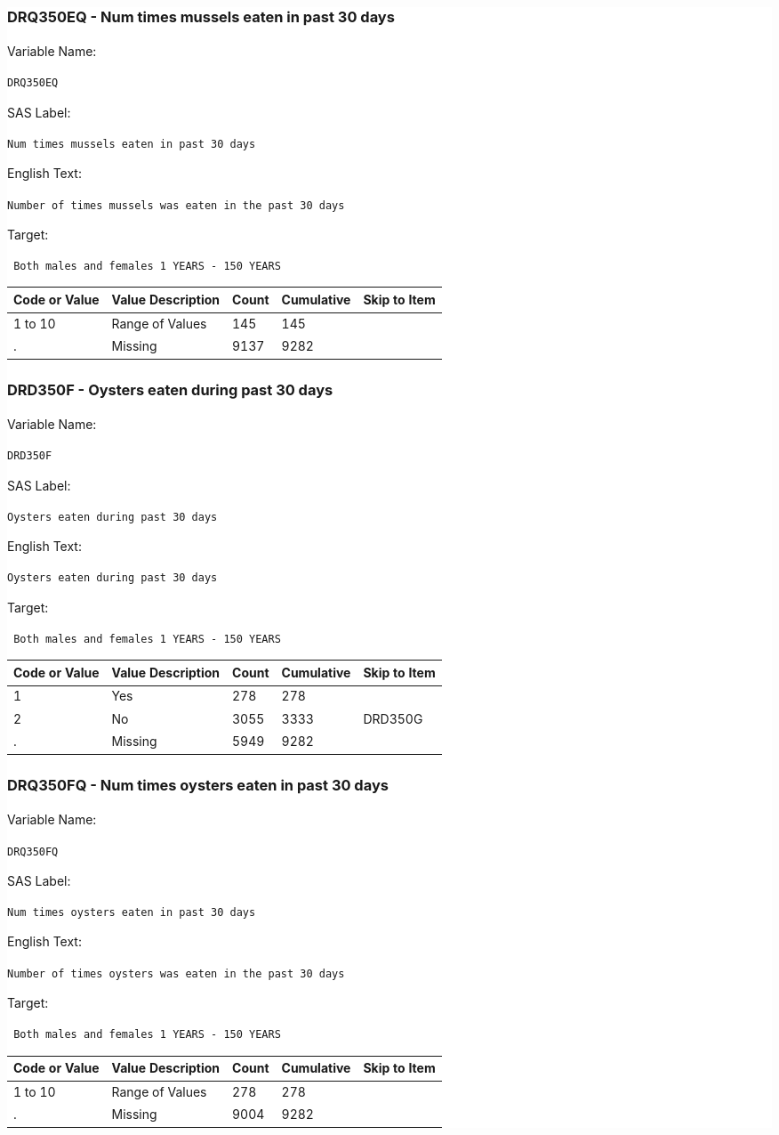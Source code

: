 ### DRQ350EQ - Num times mussels eaten in past 30 days

Variable Name:

    DRQ350EQ
SAS Label:

    Num times mussels eaten in past 30 days
English Text:

    Number of times mussels was eaten in the past 30 days
Target:

     Both males and females 1 YEARS - 150 YEARS
Code or Value | Value Description | Count | Cumulative | Skip to Item  
---|---|---|---|---  
1 to 10 | Range of Values | 145 | 145 |   
. | Missing | 9137 | 9282 |   
  
### DRD350F - Oysters eaten during past 30 days

Variable Name:

    DRD350F
SAS Label:

    Oysters eaten during past 30 days
English Text:

    Oysters eaten during past 30 days
Target:

     Both males and females 1 YEARS - 150 YEARS
Code or Value | Value Description | Count | Cumulative | Skip to Item  
---|---|---|---|---  
1 | Yes | 278 | 278 |   
2 | No | 3055 | 3333 | DRD350G  
. | Missing | 5949 | 9282 |   
  
### DRQ350FQ - Num times oysters eaten in past 30 days

Variable Name:

    DRQ350FQ
SAS Label:

    Num times oysters eaten in past 30 days
English Text:

    Number of times oysters was eaten in the past 30 days
Target:

     Both males and females 1 YEARS - 150 YEARS
Code or Value | Value Description | Count | Cumulative | Skip to Item  
---|---|---|---|---  
1 to 10 | Range of Values | 278 | 278 |   
. | Missing | 9004 | 9282 |   
  